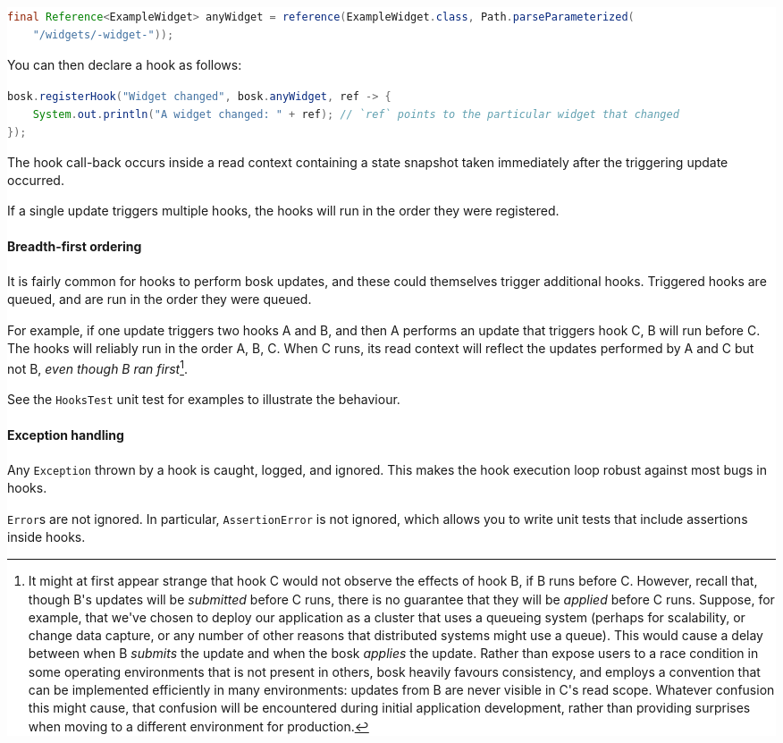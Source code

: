 ``` java
final Reference<ExampleWidget> anyWidget = reference(ExampleWidget.class, Path.parseParameterized(
	"/widgets/-widget-"));
```

You can then declare a hook as follows:

``` java
bosk.registerHook("Widget changed", bosk.anyWidget, ref -> {
	System.out.println("A widget changed: " + ref); // `ref` points to the particular widget that changed
});
```

The hook call-back occurs inside a read context containing a state snapshot taken immediately after the triggering update occurred.

If a single update triggers multiple hooks, the hooks will run in the order they were registered.

#### Breadth-first ordering

It is fairly common for hooks to perform bosk updates, and these could themselves trigger additional hooks.
Triggered hooks are queued, and are run in the order they were queued.

For example, if one update triggers two hooks A and B, and then A performs an update that triggers hook C,
B will run before C. The hooks will reliably run in the order A, B, C.
When C runs, its read context will reflect the updates performed by A and C but not B, _even though B ran first_[^ordering].

[^ordering]: It might at first appear strange that hook C would not observe the effects of hook B, if B runs before C.
However, recall that, though B's updates will be _submitted_ before C runs, there is no guarantee that they will be _applied_ before C runs.
Suppose, for example, that we've chosen to deploy our application as a cluster that uses a queueing system
(perhaps for scalability, or change data capture, or any number of other reasons that distributed systems might use a queue).
This would cause a delay between when B _submits_ the update and when the bosk _applies_ the update.
Rather than expose users to a race condition in some operating environments that is not present in others,
bosk heavily favours consistency, and employs a convention that can be implemented efficiently in many environments:
updates from B are never visible in C's read scope.
Whatever confusion this might cause, that confusion will be encountered during initial application development,
rather than providing surprises when moving to a different environment for production.

See the `HooksTest` unit test for examples to illustrate the behaviour.

#### Exception handling

Any `Exception` thrown by a hook is caught, logged, and ignored.
This makes the hook execution loop robust against most bugs in hooks.

`Error`s are not ignored.
In particular, `AssertionError` is not ignored, which allows you to write unit tests that include assertions inside hooks.


[^nonexistent]: It may seem preferable to throw an exception at submission time in such cases.
[^refurbish]: Note that if your database is using the Sequoia format, and you refurbish it to the Pando format,
[^polyfill]: See [Issue #108](https://github.com/venasolutions/bosk/issues/108).